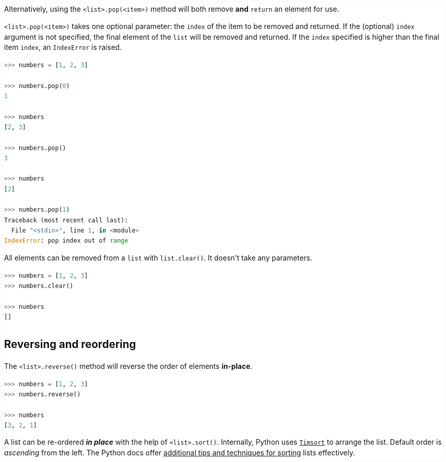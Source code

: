 Alternatively, using the `<list>.pop(<item>)` method will both remove **and** `return` an element for use.

`<list>.pop(<item>)` takes one optional parameter: the `index` of the item to be removed and returned.
If the (optional) `index` argument is not specified, the final element of the `list` will be removed and returned.
If the `index` specified is higher than the final item `index`, an `IndexError` is raised.

```python
>>> numbers = [1, 2, 3]

>>> numbers.pop(0)
1

>>> numbers
[2, 3]

>>> numbers.pop()
3

>>> numbers
[2]

>>> numbers.pop(1)
Traceback (most recent call last):
  File "<stdin>", line 1, in <module>
IndexError: pop index out of range
```

All elements can be removed from a `list` with `list.clear()`. It doesn't take any parameters.

```python
>>> numbers = [1, 2, 3]
>>> numbers.clear()

>>> numbers
[]
```

## Reversing and reordering

The `<list>.reverse()` method will reverse the order of elements **in-place**.

```python
>>> numbers = [1, 2, 3]
>>> numbers.reverse()

>>> numbers
[3, 2, 1]
```

A list can be re-ordered _**in place**_ with the help of `<list>.sort()`.
Internally, Python uses [`Timsort`][timsort] to arrange the list.
Default order is _ascending_ from the left.
The Python docs offer [additional tips and techniques for sorting][sorting how to] lists effectively.


[common sequence operations]: https://docs.python.org/3/library/stdtypes.html#common-sequence-operations
[dict]: https://docs.python.org/3/library/stdtypes.html#dict
[list-methods]: https://docs.python.org/3/tutorial/datastructures.html#more-on-lists
[list]: https://docs.python.org/3/library/stdtypes.html#list
[mutable sequence operations]: https://docs.python.org/3/library/stdtypes.html#typesseq-mutable
[sequence type]: https://docs.python.org/3/library/stdtypes.html#sequence-types-list-tuple-range
[set]: https://docs.python.org/3/library/stdtypes.html#set
[slice notation]: https://docs.python.org/3/reference/expressions.html#slicings
[sorted]: https://docs.python.org/3/library/functions.html#sorted
[sorting how to]: https://docs.python.org/3/howto/sorting.html
[timsort]: https://en.wikipedia.org/wiki/Timsort
[tuple]: https://docs.python.org/3/library/stdtypes.html#tuple